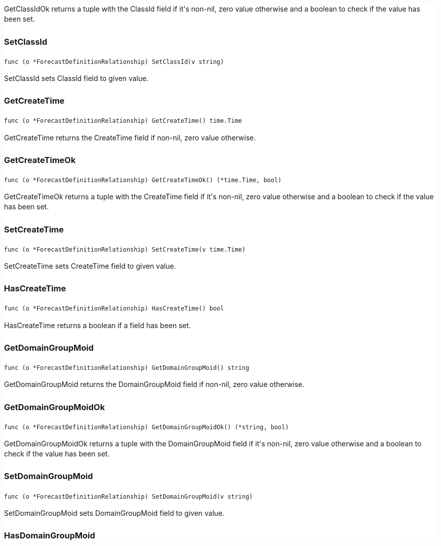 GetClassIdOk returns a tuple with the ClassId field if it's non-nil, zero value otherwise
and a boolean to check if the value has been set.

### SetClassId

`func (o *ForecastDefinitionRelationship) SetClassId(v string)`

SetClassId sets ClassId field to given value.


### GetCreateTime

`func (o *ForecastDefinitionRelationship) GetCreateTime() time.Time`

GetCreateTime returns the CreateTime field if non-nil, zero value otherwise.

### GetCreateTimeOk

`func (o *ForecastDefinitionRelationship) GetCreateTimeOk() (*time.Time, bool)`

GetCreateTimeOk returns a tuple with the CreateTime field if it's non-nil, zero value otherwise
and a boolean to check if the value has been set.

### SetCreateTime

`func (o *ForecastDefinitionRelationship) SetCreateTime(v time.Time)`

SetCreateTime sets CreateTime field to given value.

### HasCreateTime

`func (o *ForecastDefinitionRelationship) HasCreateTime() bool`

HasCreateTime returns a boolean if a field has been set.

### GetDomainGroupMoid

`func (o *ForecastDefinitionRelationship) GetDomainGroupMoid() string`

GetDomainGroupMoid returns the DomainGroupMoid field if non-nil, zero value otherwise.

### GetDomainGroupMoidOk

`func (o *ForecastDefinitionRelationship) GetDomainGroupMoidOk() (*string, bool)`

GetDomainGroupMoidOk returns a tuple with the DomainGroupMoid field if it's non-nil, zero value otherwise
and a boolean to check if the value has been set.

### SetDomainGroupMoid

`func (o *ForecastDefinitionRelationship) SetDomainGroupMoid(v string)`

SetDomainGroupMoid sets DomainGroupMoid field to given value.

### HasDomainGroupMoid
